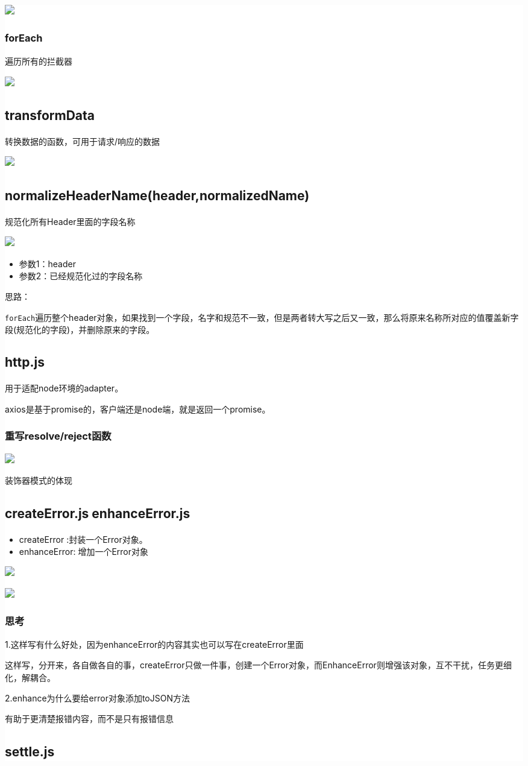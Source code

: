 ![](D:\learn\learn_axios\pictures\interceptorManage-eject.png)

### forEach

 遍历所有的拦截器

![](D:\learn\learn_axios\pictures\interceptorManage-forEach.png)

##  transformData

转换数据的函数，可用于请求/响应的数据

![](D:\learn\learn_axios\pictures\transformData.png)

## normalizeHeaderName(header,normalizedName)

规范化所有Header里面的字段名称

![](D:\learn\learn_axios\pictures\normalizeHeaderName.png)

+ 参数1：header
+ 参数2：已经规范化过的字段名称

思路：

`forEach`遍历整个header对象，如果找到一个字段，名字和规范不一致，但是两者转大写之后又一致，那么将原来名称所对应的值覆盖新字段(规范化的字段)，并删除原来的字段。

## http.js

用于适配node环境的adapter。

axios是基于promise的，客户端还是node端，就是返回一个promise。

### 重写resolve/reject函数

![](D:\learn\learn_axios\pictures\rewrite-promiseCallback.png)

装饰器模式的体现

## createError.js enhanceError.js

+ createError :封装一个Error对象。
+ enhanceError: 增加一个Error对象

![](D:\learn\learn_axios\pictures\createError.png)

![](D:\learn\learn_axios\pictures\enhanceError.png)

### 思考

1.这样写有什么好处，因为enhanceError的内容其实也可以写在createError里面

这样写，分开来，各自做各自的事，createError只做一件事，创建一个Error对象，而EnhanceError则增强该对象，互不干扰，任务更细化，解耦合。

2.enhance为什么要给error对象添加toJSON方法

有助于更清楚报错内容，而不是只有报错信息

## settle.js

